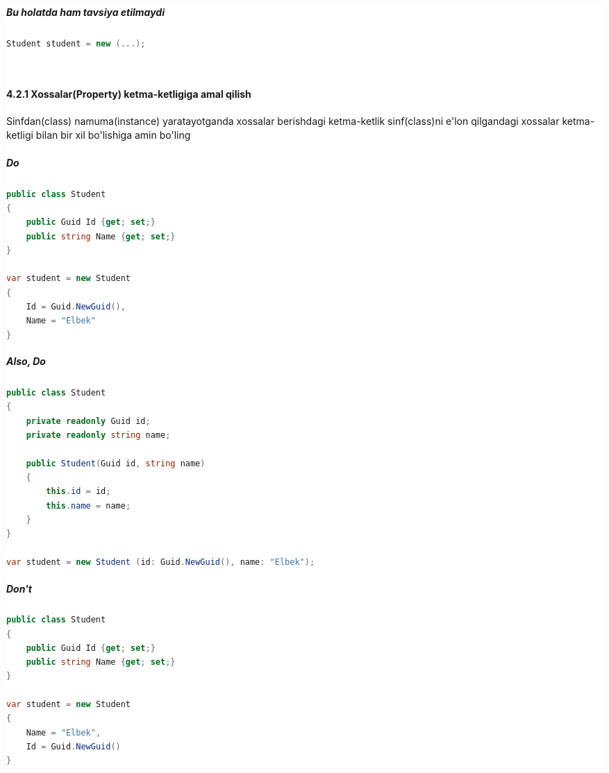 ##### Bu holatda ham tavsiya etilmaydi
```cs
Student student = new (...);
```
<br />

#### 4.2.1 Xossalar(Property) ketma-ketligiga amal qilish
Sinfdan(class) namuma(instance) yaratayotganda
xossalar berishdagi ketma-ketlik sinf(class)ni e'lon qilgandagi xossalar ketma-ketligi bilan bir xil bo'lishiga amin bo'ling


##### Do
```cs
public class Student
{
	public Guid Id {get; set;}
	public string Name {get; set;}
}

var student = new Student
{
	Id = Guid.NewGuid(),
	Name = "Elbek"
}
```

##### Also, Do
```cs
public class Student
{
	private readonly Guid id;
	private readonly string name;

	public Student(Guid id, string name)
	{
		this.id = id;
		this.name = name;
	}
}

var student = new Student (id: Guid.NewGuid(), name: "Elbek");
```
##### Don't
```cs
public class Student
{
	public Guid Id {get; set;}
	public string Name {get; set;}
}

var student = new Student
{
	Name = "Elbek",
	Id = Guid.NewGuid()
}
```

